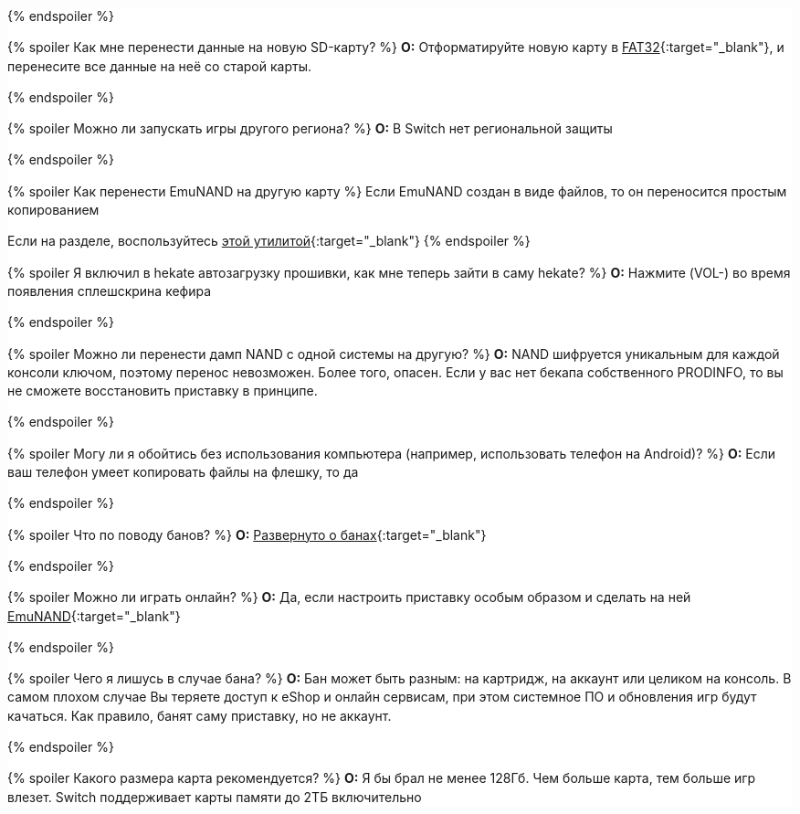 {% endspoiler %}

{% spoiler Как мне перенести данные на новую SD-карту? %}
**О:** Отформатируйте новую карту в [FAT32](https://format.customfw.xyz){:target="_blank"}, и перенесите все данные на неё со старой карты. 

{% endspoiler %}

{% spoiler Можно ли запускать игры другого региона? %}
**О:** В Switch нет региональной защиты

{% endspoiler %}

{% spoiler Как перенести EmuNAND на другую карту %}
Если EmuNAND создан в виде файлов, то он переносится простым копированием

Если на разделе, воспользуйтесь [этой утилитой](https://gbatemp.net/threads/emutool-move-partition-emu-on-another-sd-switch-emu-type-on-sxos-and-more.550756/){:target="_blank"}
{% endspoiler %}

{% spoiler Я включил в hekate автозагрузку прошивки, как мне теперь зайти в саму hekate? %}
**О:** Нажмите (VOL-) во время появления сплешскрина кефира

{% endspoiler %}

{% spoiler Можно ли перенести дамп NAND с одной системы на другую? %}
**О:** NAND шифруется уникальным для каждой консоли ключом, поэтому перенос невозможен. Более того, опасен. Если у вас нет бекапа собственного PRODINFO, то вы не сможете восстановить приставку в принципе. 

{% endspoiler %}

{% spoiler Могу ли я обойтись без использования компьютера (например, использовать телефон на Android)? %}
**О:** Если ваш телефон умеет копировать файлы на флешку, то да

{% endspoiler %}

{% spoiler Что по поводу банов? %}
**О:** [Развернуто о банах](https://vk.com/@pg_testing-pro-bany-razvernuto-podrobno-ponyatno){:target="_blank"}

{% endspoiler %}

{% spoiler Можно ли играть онлайн?  %}
**О:** Да, если настроить приставку особым образом и сделать на ней [EmuNAND](emunand){:target="_blank"} 

{% endspoiler %}

{% spoiler Чего я лишусь в случае бана?  %}
**О:** Бан может быть разным: на картридж, на аккаунт или целиком на консоль. В самом плохом случае Вы теряете доступ к eShop и онлайн сервисам, при этом системное ПО и обновления игр будут качаться.
Как правило, банят саму приставку, но не аккаунт.

{% endspoiler %}

{% spoiler Какого размера карта рекомендуется?  %}
**О:** Я бы брал не менее 128Гб. Чем больше карта, тем больше игр влезет. Switch поддерживает карты памяти до 2ТБ включительно
